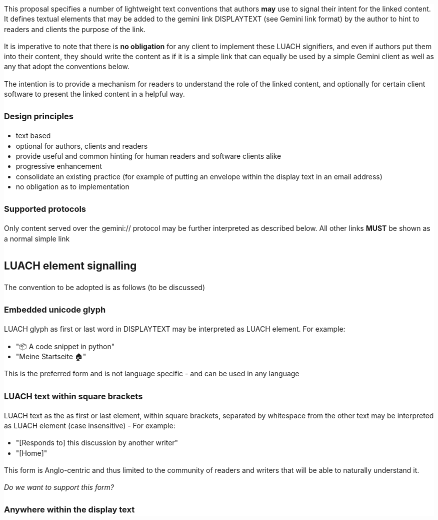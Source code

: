 This proposal specifies a number of lightweight text conventions that authors **may** use to signal their intent for the linked content. It defines textual elements that may be added to the gemini link DISPLAYTEXT (see Gemini link format) by the author to hint to readers and clients the purpose of the link.

It is imperative to note that there is **no obligation** for any client to implement these LUACH signifiers, and even if authors put them into their content, they should write the content as if it is a simple link that can equally be used by a simple Gemini client as well as any that adopt the conventions below.

The intention is to provide a mechanism for readers to understand the role of the linked content, and optionally for certain client software to present the linked content in a helpful way.

### Design principles

* text based
* optional for authors, clients and readers
* provide useful and common hinting for human readers and software clients alike
* progressive enhancement
* consolidate an existing practice (for example of putting an envelope within the display text in an email address)
* no obligation as to implementation

### Supported protocols

Only content served over the gemini:// protocol may be further interpreted as described below. All other links **MUST** be shown as a normal simple link

## LUACH element signalling

The convention to be adopted is as follows (to be discussed)

### Embedded unicode glyph

LUACH glyph as first or last word in DISPLAYTEXT may be interpreted as LUACH element. For example: 

*  "📦 A code snippet in python" 
* "Meine Startseite 🏠"

This is the preferred form and is not language specific - and can be used in any language

### LUACH text within square brackets 

LUACH text as the as first or last element, within square brackets, separated by whitespace from the other text may be interpreted as LUACH element (case insensitive) - For example: 

* "[Responds to] this discussion by another writer"
* "[Home]"

This form is Anglo-centric and thus limited to the community of readers and writers that will be able to naturally understand it.

*Do we want to support this form?*

### Anywhere within the display text
